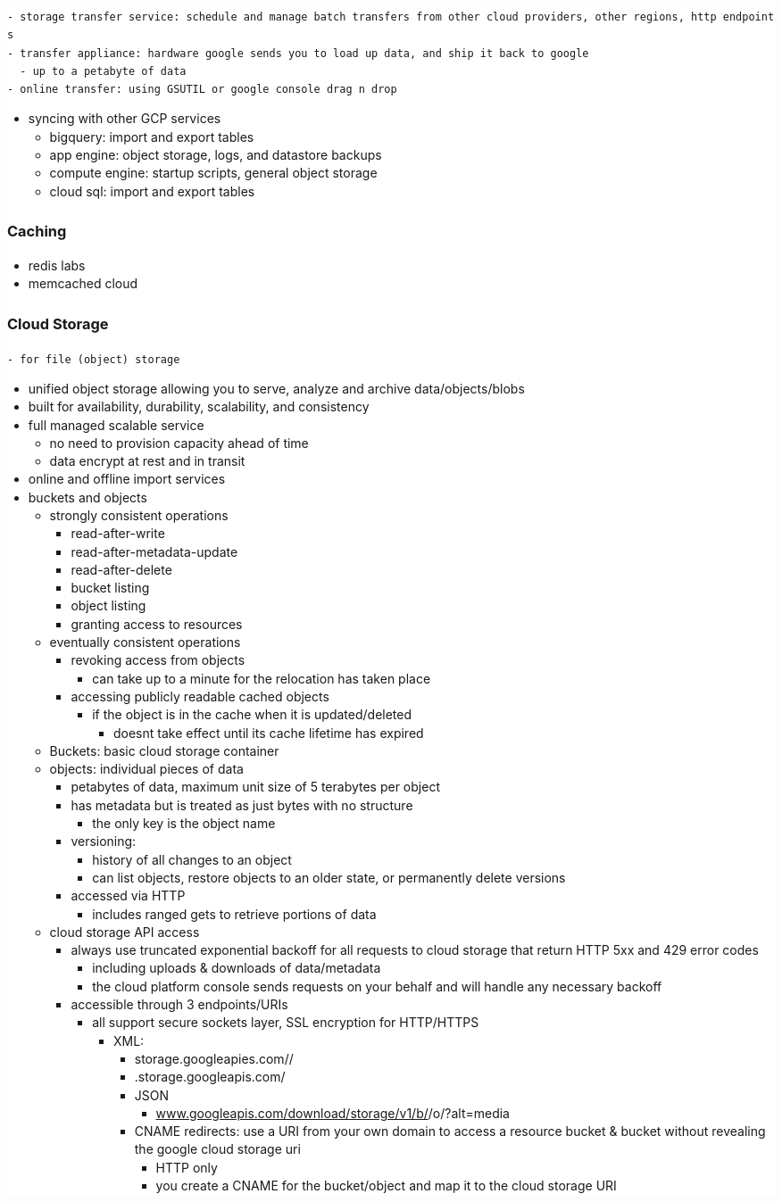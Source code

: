     - storage transfer service: schedule and manage batch transfers from other cloud providers, other regions, http endpoints
    - transfer appliance: hardware google sends you to load up data, and ship it back to google
      - up to a petabyte of data
    - online transfer: using GSUTIL or google console drag n drop
  - syncing with other GCP services
    - bigquery: import and export tables
    - app engine: object storage, logs, and datastore backups
    - compute engine: startup scripts, general object storage
    - cloud sql: import and export tables
### Caching
  - redis labs
  - memcached cloud
### Cloud Storage
	- for file (object) storage
  - unified object storage allowing you to serve, analyze and archive data/objects/blobs
  - built for availability, durability, scalability, and consistency
  - full managed scalable service
    - no need to provision capacity ahead of time
    - data encrypt at rest and in transit
  - online and offline import services
  - buckets and objects
	  - strongly consistent operations
		  - read-after-write
		  - read-after-metadata-update
		  - read-after-delete
		  - bucket listing
		  - object listing
		  - granting access to resources
	  - eventually consistent operations
		  - revoking access from objects
			  - can take up to a minute for the relocation has taken place
		  - accessing publicly readable cached objects
			  - if the object is in the cache when it is updated/deleted
				  - doesnt take effect until its cache lifetime has expired
	  - Buckets: basic cloud storage container
	  - objects: individual pieces of data
		  - petabytes of data, maximum unit size of 5 terabytes per object
	    - has metadata but is treated as just bytes with no structure
	      - the only key is the object name
	    - versioning:
	      - history of all changes to an object
	      - can list objects, restore objects to an older state, or permanently delete versions
	    - accessed via HTTP
	      - includes ranged gets to retrieve portions of data
	- cloud storage API access
		- always use truncated exponential backoff for all requests to cloud storage that return HTTP 5xx and 429 error codes
			- including uploads & downloads of data/metadata
			- the cloud platform console sends requests on your behalf and will handle any necessary backoff
		- accessible through 3 endpoints/URIs
			- all support secure sockets layer, SSL encryption for HTTP/HTTPS
				- XML:
					- storage.googleapies.com/<bucket>/<object>
					- <bucket>.storage.googleapis.com/<object>
				- JSON
					- www.googleapis.com/download/storage/v1/b/<bucket>/o/<object-encoded-as-url-path-segment>?alt=media
		- CNAME redirects: use a URI from your own domain to access a resource bucket & bucket without revealing the google cloud storage uri
			- HTTP only
			- you create a CNAME for the bucket/object and map it to the cloud storage URI